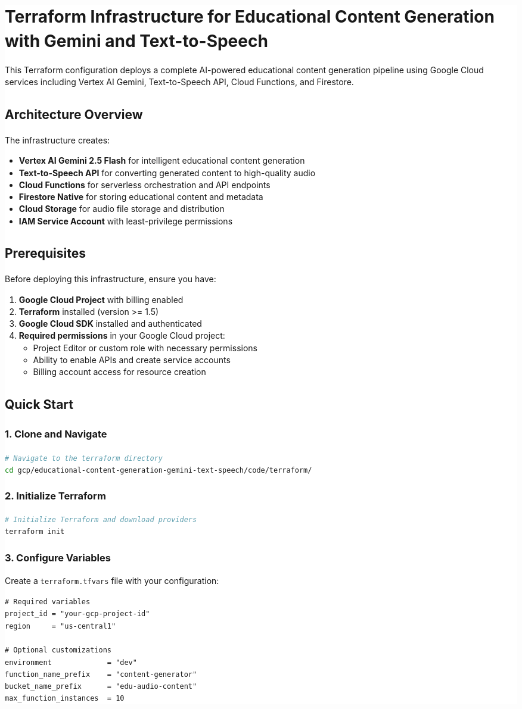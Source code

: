 # Terraform Infrastructure for Educational Content Generation with Gemini and Text-to-Speech

This Terraform configuration deploys a complete AI-powered educational content generation pipeline using Google Cloud services including Vertex AI Gemini, Text-to-Speech API, Cloud Functions, and Firestore.

## Architecture Overview

The infrastructure creates:

- **Vertex AI Gemini 2.5 Flash** for intelligent educational content generation
- **Text-to-Speech API** for converting generated content to high-quality audio
- **Cloud Functions** for serverless orchestration and API endpoints
- **Firestore Native** for storing educational content and metadata
- **Cloud Storage** for audio file storage and distribution
- **IAM Service Account** with least-privilege permissions

## Prerequisites

Before deploying this infrastructure, ensure you have:

1. **Google Cloud Project** with billing enabled
2. **Terraform** installed (version >= 1.5)
3. **Google Cloud SDK** installed and authenticated
4. **Required permissions** in your Google Cloud project:
   - Project Editor or custom role with necessary permissions
   - Ability to enable APIs and create service accounts
   - Billing account access for resource creation

## Quick Start

### 1. Clone and Navigate

```bash
# Navigate to the terraform directory
cd gcp/educational-content-generation-gemini-text-speech/code/terraform/
```

### 2. Initialize Terraform

```bash
# Initialize Terraform and download providers
terraform init
```

### 3. Configure Variables

Create a `terraform.tfvars` file with your configuration:

```hcl
# Required variables
project_id = "your-gcp-project-id"
region     = "us-central1"

# Optional customizations
environment             = "dev"
function_name_prefix    = "content-generator"
bucket_name_prefix      = "edu-audio-content"
max_function_instances  = 10
```
